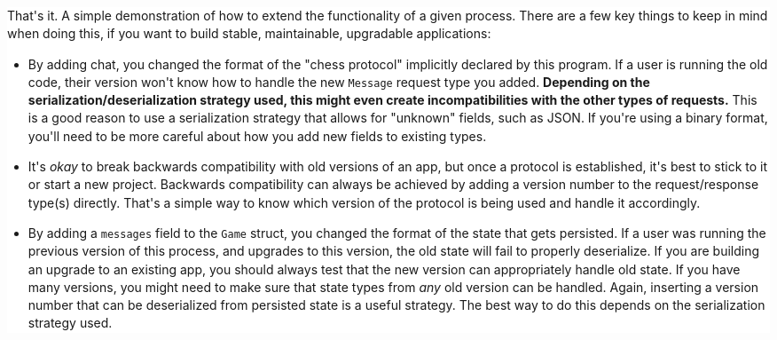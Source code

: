 That's it.
A simple demonstration of how to extend the functionality of a given process.
There are a few key things to keep in mind when doing this, if you want to build stable, maintainable, upgradable applications:

- By adding chat, you changed the format of the "chess protocol" implicitly declared by this program.
If a user is running the old code, their version won't know how to handle the new `Message` request type you added.
**Depending on the serialization/deserialization strategy used, this might even create incompatibilities with the other types of requests.**
This is a good reason to use a serialization strategy that allows for "unknown" fields, such as JSON.
If you're using a binary format, you'll need to be more careful about how you add new fields to existing types.

- It's *okay* to break backwards compatibility with old versions of an app, but once a protocol is established, it's best to stick to it or start a new project.
Backwards compatibility can always be achieved by adding a version number to the request/response type(s) directly.
That's a simple way to know which version of the protocol is being used and handle it accordingly.

- By adding a `messages` field to the `Game` struct, you changed the format of the state that gets persisted.
If a user was running the previous version of this process, and upgrades to this version, the old state will fail to properly deserialize.
If you are building an upgrade to an existing app, you should always test that the new version can appropriately handle old state.
If you have many versions, you might need to make sure that state types from *any* old version can be handled.
Again, inserting a version number that can be deserialized from persisted state is a useful strategy.
The best way to do this depends on the serialization strategy used.

